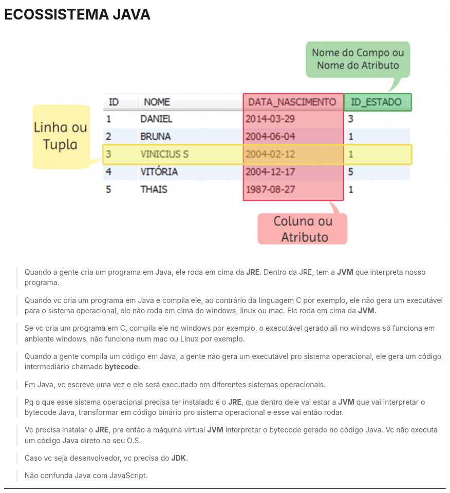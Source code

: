 # ECOSSISTEMA JAVA

![1](./Pictures/1.png)

> Quando a gente cria um programa em Java, ele roda em cima da **JRE**. Dentro da JRE, tem a **JVM** que interpreta nosso programa.

> Quando vc cria um programa em Java e compila ele, ao contrário da linguagem C por exemplo, ele não gera um executável para o sistema operacional, ele não roda em cima do windows, linux ou mac. Ele roda em cima da **JVM**.

> Se vc cria um programa em C, compila ele no windows por exemplo, o executável gerado ali no windows só funciona em anbiente windows, não funciona num mac ou Linux por exemplo.

> Quando a gente compila um código em Java, a gente não gera um executável pro sistema operacional, ele gera um código intermediário chamado **bytecode**.

> Em Java, vc escreve uma vez e ele será executado em diferentes sistemas operacionais.

> Pq o que esse sistema operacional precisa ter instalado é o **JRE**, que dentro dele vai estar a **JVM** que vai interpretar o bytecode Java, transformar em código binário pro sistema operacional e esse vai então rodar.

> Vc precisa instalar o **JRE**, pra então a máquina virtual **JVM** interpretar o bytecode gerado no código Java. Vc não executa um código Java direto no seu O.S.

> Caso vc seja desenvolvedor, vc precisa do **JDK**.

> Não confunda Java com JavaScript.

-----
